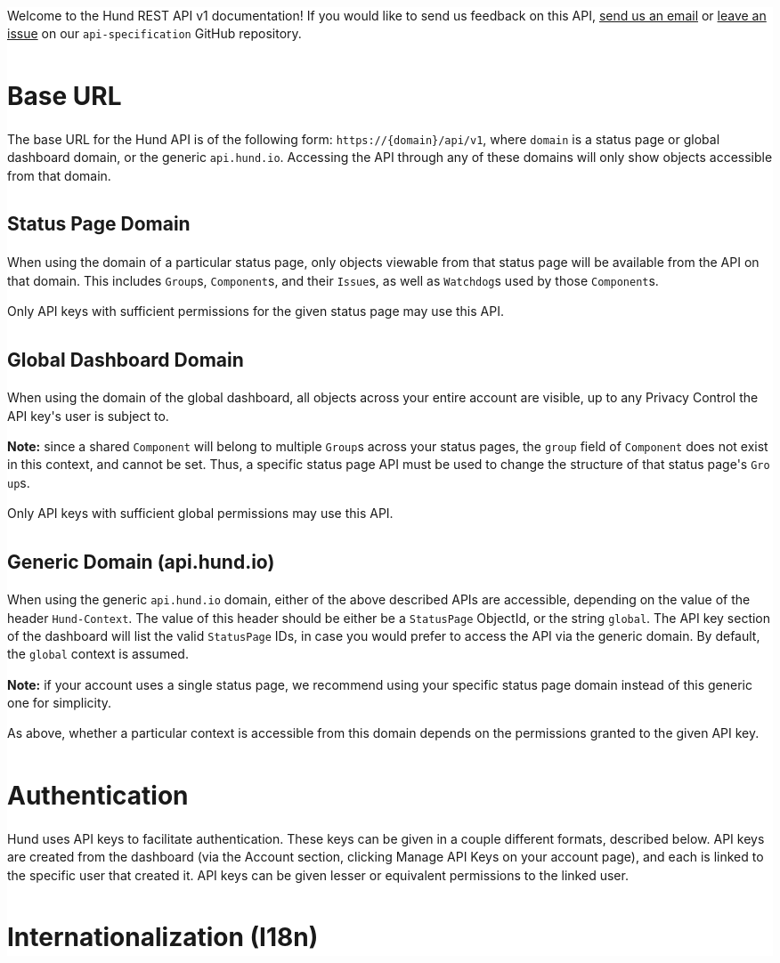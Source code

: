 Welcome to the Hund REST API v1 documentation! If you would like to send us feedback on this API, [send us an email](mailto:support@hund.io) or [leave an issue](https://github.com/hundio/api-specification/issues) on our `api-specification` GitHub repository.

# Base URL

The base URL for the Hund API is of the following form: `https://{domain}/api/v1`, where `domain` is a status page or global dashboard domain, or the generic `api.hund.io`. Accessing the API through any of these domains will only show objects accessible from that domain.

## Status Page Domain

When using the domain of a particular status page, only objects viewable from that status page will be available from the API on that domain. This includes `Group`s, `Component`s, and their `Issue`s, as well as `Watchdog`s used by those `Component`s.

Only API keys with sufficient permissions for the given status page may use this API.

## Global Dashboard Domain

When using the domain of the global dashboard, all objects across your entire account are visible, up to any Privacy Control the API key's user is subject to.

**Note:** since a shared `Component` will belong to multiple `Group`s across your status pages, the `group` field of `Component` does not exist in this context, and cannot be set. Thus, a specific status page API must be used to change the structure of that status page's `Group`s.

Only API keys with sufficient global permissions may use this API.

## Generic Domain (api.hund.io)

When using the generic `api.hund.io` domain, either of the above described APIs are accessible, depending on the value of the header `Hund-Context`. The value of this header should be either be a `StatusPage` ObjectId, or the string `global`. The API key section of the dashboard will list the valid `StatusPage` IDs, in case you would prefer to access the API via the generic domain. By default, the `global` context is assumed.

**Note:** if your account uses a single status page, we recommend using your specific status page domain instead of this generic one for simplicity.

As above, whether a particular context is accessible from this domain depends on the permissions granted to the given API key.

# Authentication

Hund uses API keys to facilitate authentication. These keys can be given in a couple different formats, described below. API keys are created from the dashboard (via the Account section, clicking Manage API Keys on your account page), and each is linked to the specific user that created it. API keys can be given lesser or equivalent permissions to the linked user.



# Internationalization (I18n)
